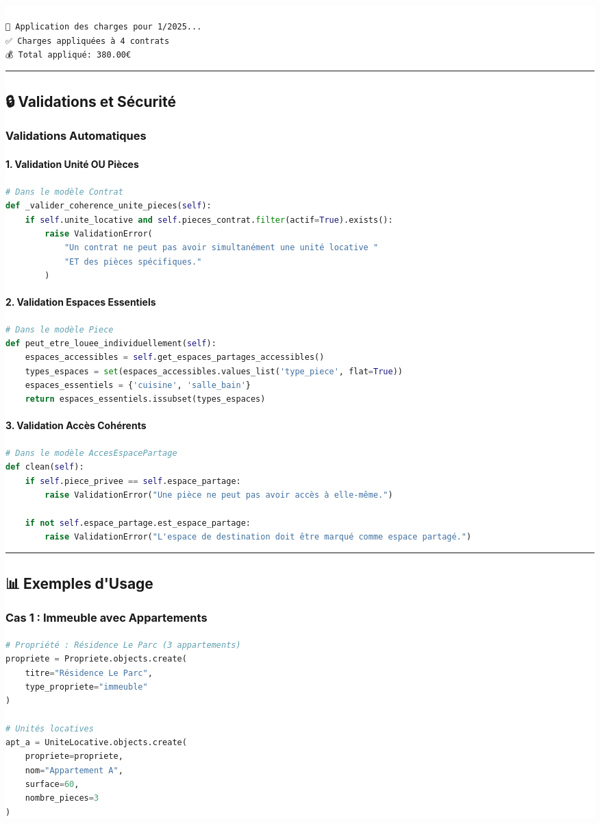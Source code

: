 ```

📝 Application des charges pour 1/2025...
✅ Charges appliquées à 4 contrats
💰 Total appliqué: 380.00€
```

---

## 🔒 **Validations et Sécurité**

### **Validations Automatiques**

#### **1. Validation Unité OU Pièces**
```python
# Dans le modèle Contrat
def _valider_coherence_unite_pieces(self):
    if self.unite_locative and self.pieces_contrat.filter(actif=True).exists():
        raise ValidationError(
            "Un contrat ne peut pas avoir simultanément une unité locative "
            "ET des pièces spécifiques."
        )
```

#### **2. Validation Espaces Essentiels**
```python
# Dans le modèle Piece
def peut_etre_louee_individuellement(self):
    espaces_accessibles = self.get_espaces_partages_accessibles()
    types_espaces = set(espaces_accessibles.values_list('type_piece', flat=True))
    espaces_essentiels = {'cuisine', 'salle_bain'}
    return espaces_essentiels.issubset(types_espaces)
```

#### **3. Validation Accès Cohérents**
```python
# Dans le modèle AccesEspacePartage
def clean(self):
    if self.piece_privee == self.espace_partage:
        raise ValidationError("Une pièce ne peut pas avoir accès à elle-même.")
    
    if not self.espace_partage.est_espace_partage:
        raise ValidationError("L'espace de destination doit être marqué comme espace partagé.")
```

---

## 📊 **Exemples d'Usage**

### **Cas 1 : Immeuble avec Appartements**
```python
# Propriété : Résidence Le Parc (3 appartements)
propriete = Propriete.objects.create(
    titre="Résidence Le Parc",
    type_propriete="immeuble"
)

# Unités locatives
apt_a = UniteLocative.objects.create(
    propriete=propriete,
    nom="Appartement A",
    surface=60,
    nombre_pieces=3
)
```